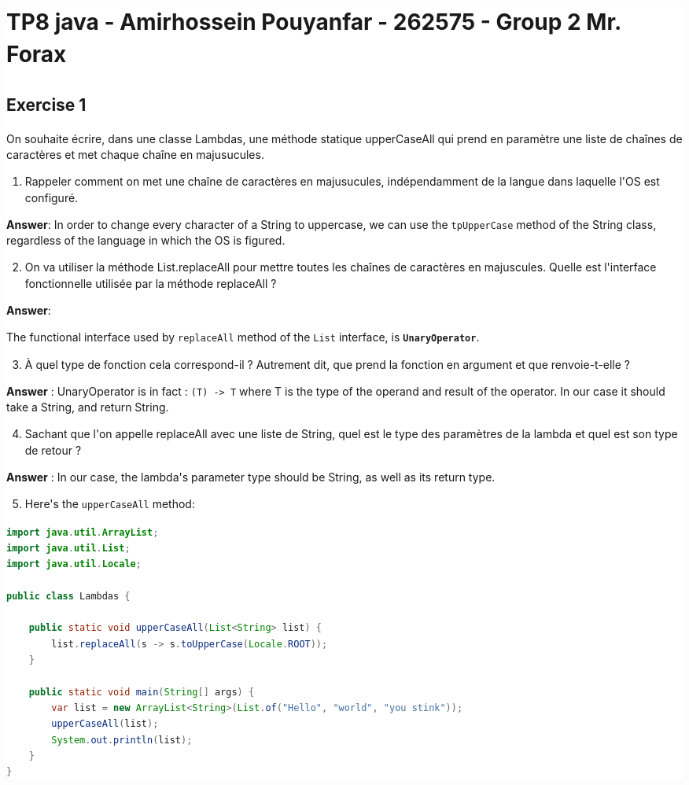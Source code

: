 # TP8 java - Amirhossein Pouyanfar - 262575 - Group 2 Mr. Forax

## Exercise 1

On souhaite écrire, dans une classe Lambdas, une méthode statique upperCaseAll qui prend en paramètre une liste de chaînes de caractères et met chaque chaîne en majusucules. 

1. Rappeler comment on met une chaîne de caractères en majusucules, indépendamment de la langue dans laquelle l'OS est configuré. 

**Answer**:
In order to change every character of a String to uppercase, we can use the `tpUpperCase` method of the String class, regardless of the language
in which the OS is figured.

2. On va utiliser la méthode List.replaceAll pour mettre toutes les chaînes de caractères en majuscules. Quelle est l'interface fonctionnelle utilisée par la méthode replaceAll ? 

**Answer**: 

The functional interface used by `replaceAll` method of the `List` interface, is **`UnaryOperator`**.


3. À quel type de fonction cela correspond-il ? Autrement dit, que prend la fonction en argument et que renvoie-t-elle ?

**Answer** : UnaryOperator is in fact : `(T) -> T` where T is the type of the operand and result of the operator.
In our case it should take a String, and return String.

4. Sachant que l'on appelle replaceAll avec une liste de String, quel est le type des paramètres de la lambda et quel est son type de retour ? 

**Answer** : In our case, the lambda's parameter type should be String, as well as its return type.

5. Here's the `upperCaseAll` method:
```java
import java.util.ArrayList;
import java.util.List;
import java.util.Locale;

public class Lambdas {
	
	public static void upperCaseAll(List<String> list) {
		list.replaceAll(s -> s.toUpperCase(Locale.ROOT));
	}
	
	public static void main(String[] args) {
		var list = new ArrayList<String>(List.of("Hello", "world", "you stink"));
		upperCaseAll(list);
		System.out.println(list);
	}
}
```
